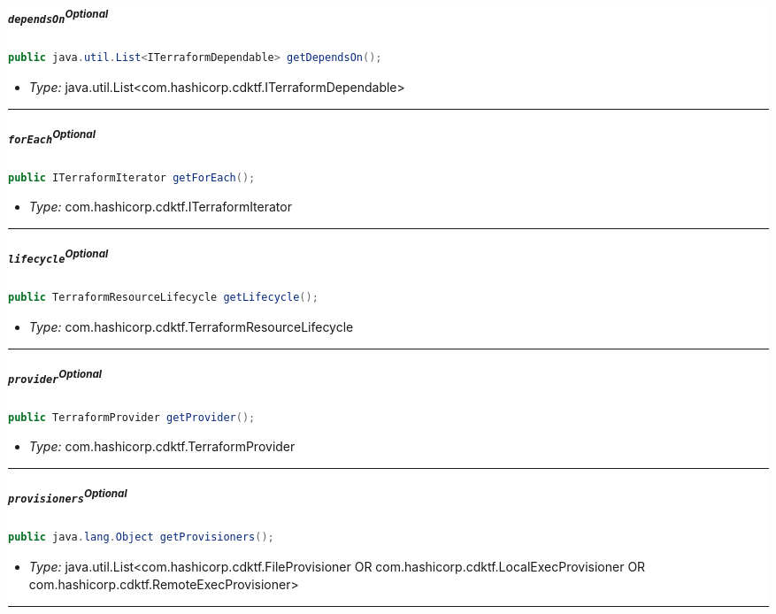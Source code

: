 
##### `dependsOn`<sup>Optional</sup> <a name="dependsOn" id="rhizo-co-terraform-provider-oci.mysqlReplica.MysqlReplicaConfig.property.dependsOn"></a>

```java
public java.util.List<ITerraformDependable> getDependsOn();
```

- *Type:* java.util.List<com.hashicorp.cdktf.ITerraformDependable>

---

##### `forEach`<sup>Optional</sup> <a name="forEach" id="rhizo-co-terraform-provider-oci.mysqlReplica.MysqlReplicaConfig.property.forEach"></a>

```java
public ITerraformIterator getForEach();
```

- *Type:* com.hashicorp.cdktf.ITerraformIterator

---

##### `lifecycle`<sup>Optional</sup> <a name="lifecycle" id="rhizo-co-terraform-provider-oci.mysqlReplica.MysqlReplicaConfig.property.lifecycle"></a>

```java
public TerraformResourceLifecycle getLifecycle();
```

- *Type:* com.hashicorp.cdktf.TerraformResourceLifecycle

---

##### `provider`<sup>Optional</sup> <a name="provider" id="rhizo-co-terraform-provider-oci.mysqlReplica.MysqlReplicaConfig.property.provider"></a>

```java
public TerraformProvider getProvider();
```

- *Type:* com.hashicorp.cdktf.TerraformProvider

---

##### `provisioners`<sup>Optional</sup> <a name="provisioners" id="rhizo-co-terraform-provider-oci.mysqlReplica.MysqlReplicaConfig.property.provisioners"></a>

```java
public java.lang.Object getProvisioners();
```

- *Type:* java.util.List<com.hashicorp.cdktf.FileProvisioner OR com.hashicorp.cdktf.LocalExecProvisioner OR com.hashicorp.cdktf.RemoteExecProvisioner>

---